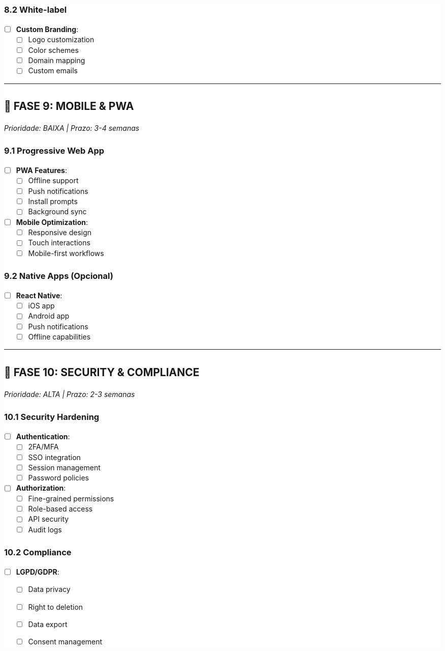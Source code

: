 ### **8.2 White-label**
- [ ] **Custom Branding**:
  - [ ] Logo customization
  - [ ] Color schemes
  - [ ] Domain mapping
  - [ ] Custom emails

---

## 🎯 **FASE 9: MOBILE & PWA**
*Prioridade: BAIXA | Prazo: 3-4 semanas*

### **9.1 Progressive Web App**
- [ ] **PWA Features**:
  - [ ] Offline support
  - [ ] Push notifications
  - [ ] Install prompts
  - [ ] Background sync
  
- [ ] **Mobile Optimization**:
  - [ ] Responsive design
  - [ ] Touch interactions
  - [ ] Mobile-first workflows

### **9.2 Native Apps (Opcional)**
- [ ] **React Native**:
  - [ ] iOS app
  - [ ] Android app
  - [ ] Push notifications
  - [ ] Offline capabilities

---

## 🎯 **FASE 10: SECURITY & COMPLIANCE**
*Prioridade: ALTA | Prazo: 2-3 semanas*

### **10.1 Security Hardening**
- [ ] **Authentication**:
  - [ ] 2FA/MFA
  - [ ] SSO integration
  - [ ] Session management
  - [ ] Password policies
  
- [ ] **Authorization**:
  - [ ] Fine-grained permissions
  - [ ] Role-based access
  - [ ] API security
  - [ ] Audit logs

### **10.2 Compliance**
- [ ] **LGPD/GDPR**:
  - [ ] Data privacy
  - [ ] Right to deletion
  - [ ] Data export
  - [ ] Consent management
  